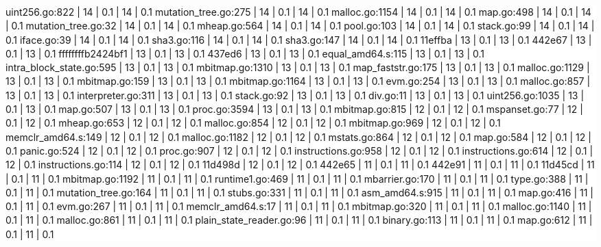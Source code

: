 uint256.go:822                                      |     14 |   0.1 |  14 |   0.1
mutation_tree.go:275                                |     14 |   0.1 |  14 |   0.1
malloc.go:1154                                      |     14 |   0.1 |  14 |   0.1
map.go:498                                          |     14 |   0.1 |  14 |   0.1
mutation_tree.go:32                                 |     14 |   0.1 |  14 |   0.1
mheap.go:564                                        |     14 |   0.1 |  14 |   0.1
pool.go:103                                         |     14 |   0.1 |  14 |   0.1
stack.go:99                                         |     14 |   0.1 |  14 |   0.1
iface.go:39                                         |     14 |   0.1 |  14 |   0.1
sha3.go:116                                         |     14 |   0.1 |  14 |   0.1
sha3.go:147                                         |     14 |   0.1 |  14 |   0.1
11effba                                             |     13 |   0.1 |  13 |   0.1
442e67                                              |     13 |   0.1 |  13 |   0.1
ffffffffb2424bf1                                    |     13 |   0.1 |  13 |   0.1
437ed6                                              |     13 |   0.1 |  13 |   0.1
equal_amd64.s:115                                   |     13 |   0.1 |  13 |   0.1
intra_block_state.go:595                            |     13 |   0.1 |  13 |   0.1
mbitmap.go:1310                                     |     13 |   0.1 |  13 |   0.1
map_faststr.go:175                                  |     13 |   0.1 |  13 |   0.1
malloc.go:1129                                      |     13 |   0.1 |  13 |   0.1
mbitmap.go:159                                      |     13 |   0.1 |  13 |   0.1
mbitmap.go:1164                                     |     13 |   0.1 |  13 |   0.1
evm.go:254                                          |     13 |   0.1 |  13 |   0.1
malloc.go:857                                       |     13 |   0.1 |  13 |   0.1
interpreter.go:311                                  |     13 |   0.1 |  13 |   0.1
stack.go:92                                         |     13 |   0.1 |  13 |   0.1
div.go:11                                           |     13 |   0.1 |  13 |   0.1
uint256.go:1035                                     |     13 |   0.1 |  13 |   0.1
map.go:507                                          |     13 |   0.1 |  13 |   0.1
proc.go:3594                                        |     13 |   0.1 |  13 |   0.1
mbitmap.go:815                                      |     12 |   0.1 |  12 |   0.1
mspanset.go:77                                      |     12 |   0.1 |  12 |   0.1
mheap.go:653                                        |     12 |   0.1 |  12 |   0.1
malloc.go:854                                       |     12 |   0.1 |  12 |   0.1
mbitmap.go:969                                      |     12 |   0.1 |  12 |   0.1
memclr_amd64.s:149                                  |     12 |   0.1 |  12 |   0.1
malloc.go:1182                                      |     12 |   0.1 |  12 |   0.1
mstats.go:864                                       |     12 |   0.1 |  12 |   0.1
map.go:584                                          |     12 |   0.1 |  12 |   0.1
panic.go:524                                        |     12 |   0.1 |  12 |   0.1
proc.go:907                                         |     12 |   0.1 |  12 |   0.1
instructions.go:958                                 |     12 |   0.1 |  12 |   0.1
instructions.go:614                                 |     12 |   0.1 |  12 |   0.1
instructions.go:114                                 |     12 |   0.1 |  12 |   0.1
11d498d                                             |     12 |   0.1 |  12 |   0.1
442e65                                              |     11 |   0.1 |  11 |   0.1
442e91                                              |     11 |   0.1 |  11 |   0.1
11d45cd                                             |     11 |   0.1 |  11 |   0.1
mbitmap.go:1192                                     |     11 |   0.1 |  11 |   0.1
runtime1.go:469                                     |     11 |   0.1 |  11 |   0.1
mbarrier.go:170                                     |     11 |   0.1 |  11 |   0.1
type.go:388                                         |     11 |   0.1 |  11 |   0.1
mutation_tree.go:164                                |     11 |   0.1 |  11 |   0.1
stubs.go:331                                        |     11 |   0.1 |  11 |   0.1
asm_amd64.s:915                                     |     11 |   0.1 |  11 |   0.1
map.go:416                                          |     11 |   0.1 |  11 |   0.1
evm.go:267                                          |     11 |   0.1 |  11 |   0.1
memclr_amd64.s:17                                   |     11 |   0.1 |  11 |   0.1
mbitmap.go:320                                      |     11 |   0.1 |  11 |   0.1
malloc.go:1140                                      |     11 |   0.1 |  11 |   0.1
malloc.go:861                                       |     11 |   0.1 |  11 |   0.1
plain_state_reader.go:96                            |     11 |   0.1 |  11 |   0.1
binary.go:113                                       |     11 |   0.1 |  11 |   0.1
map.go:612                                          |     11 |   0.1 |  11 |   0.1
